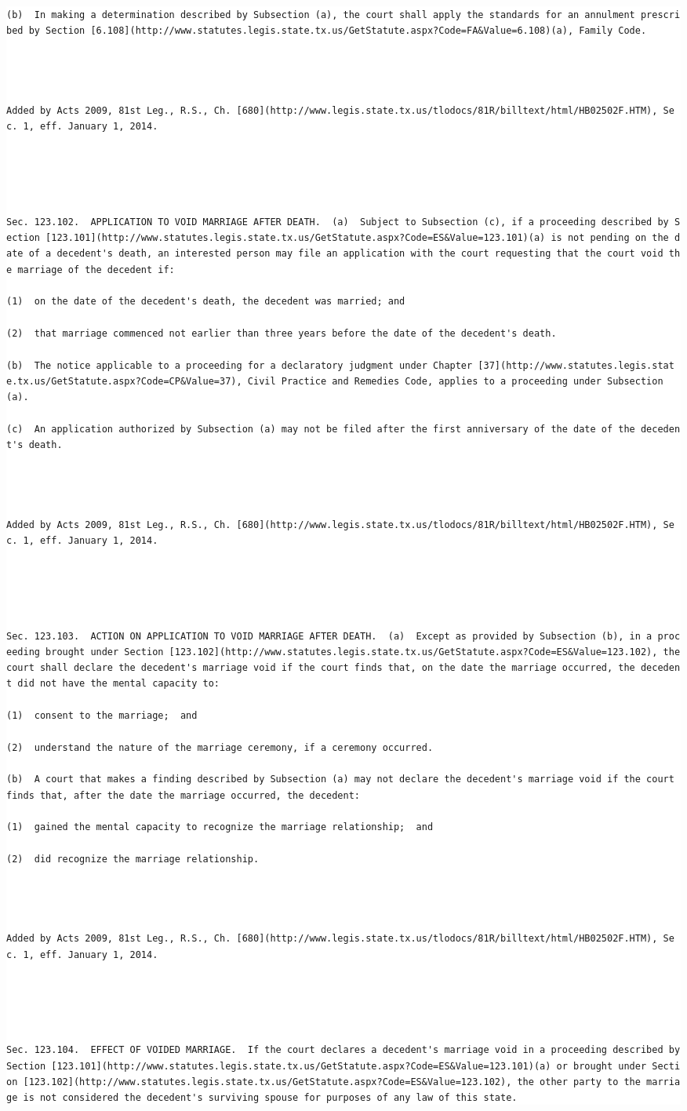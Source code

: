     (b)  In making a determination described by Subsection (a), the court shall apply the standards for an annulment prescribed by Section [6.108](http://www.statutes.legis.state.tx.us/GetStatute.aspx?Code=FA&Value=6.108)(a), Family Code.
    
    
    
    
    Added by Acts 2009, 81st Leg., R.S., Ch. [680](http://www.legis.state.tx.us/tlodocs/81R/billtext/html/HB02502F.HTM), Sec. 1, eff. January 1, 2014.
    
    
    
    
    
    Sec. 123.102.  APPLICATION TO VOID MARRIAGE AFTER DEATH.  (a)  Subject to Subsection (c), if a proceeding described by Section [123.101](http://www.statutes.legis.state.tx.us/GetStatute.aspx?Code=ES&Value=123.101)(a) is not pending on the date of a decedent's death, an interested person may file an application with the court requesting that the court void the marriage of the decedent if:
    
    (1)  on the date of the decedent's death, the decedent was married; and
    
    (2)  that marriage commenced not earlier than three years before the date of the decedent's death.
    
    (b)  The notice applicable to a proceeding for a declaratory judgment under Chapter [37](http://www.statutes.legis.state.tx.us/GetStatute.aspx?Code=CP&Value=37), Civil Practice and Remedies Code, applies to a proceeding under Subsection (a).
    
    (c)  An application authorized by Subsection (a) may not be filed after the first anniversary of the date of the decedent's death.
    
    
    
    
    Added by Acts 2009, 81st Leg., R.S., Ch. [680](http://www.legis.state.tx.us/tlodocs/81R/billtext/html/HB02502F.HTM), Sec. 1, eff. January 1, 2014.
    
    
    
    
    
    Sec. 123.103.  ACTION ON APPLICATION TO VOID MARRIAGE AFTER DEATH.  (a)  Except as provided by Subsection (b), in a proceeding brought under Section [123.102](http://www.statutes.legis.state.tx.us/GetStatute.aspx?Code=ES&Value=123.102), the court shall declare the decedent's marriage void if the court finds that, on the date the marriage occurred, the decedent did not have the mental capacity to:
    
    (1)  consent to the marriage;  and
    
    (2)  understand the nature of the marriage ceremony, if a ceremony occurred.
    
    (b)  A court that makes a finding described by Subsection (a) may not declare the decedent's marriage void if the court finds that, after the date the marriage occurred, the decedent:
    
    (1)  gained the mental capacity to recognize the marriage relationship;  and
    
    (2)  did recognize the marriage relationship.
    
    
    
    
    Added by Acts 2009, 81st Leg., R.S., Ch. [680](http://www.legis.state.tx.us/tlodocs/81R/billtext/html/HB02502F.HTM), Sec. 1, eff. January 1, 2014.
    
    
    
    
    
    Sec. 123.104.  EFFECT OF VOIDED MARRIAGE.  If the court declares a decedent's marriage void in a proceeding described by Section [123.101](http://www.statutes.legis.state.tx.us/GetStatute.aspx?Code=ES&Value=123.101)(a) or brought under Section [123.102](http://www.statutes.legis.state.tx.us/GetStatute.aspx?Code=ES&Value=123.102), the other party to the marriage is not considered the decedent's surviving spouse for purposes of any law of this state.
    